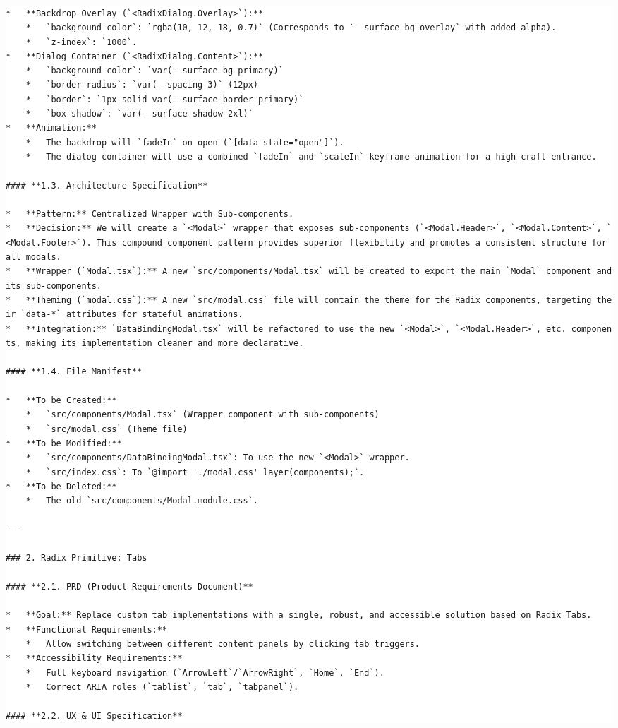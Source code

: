     *   **Backdrop Overlay (`<RadixDialog.Overlay>`):**
        *   `background-color`: `rgba(10, 12, 18, 0.7)` (Corresponds to `--surface-bg-overlay` with added alpha).
        *   `z-index`: `1000`.
    *   **Dialog Container (`<RadixDialog.Content>`):**
        *   `background-color`: `var(--surface-bg-primary)`
        *   `border-radius`: `var(--spacing-3)` (12px)
        *   `border`: `1px solid var(--surface-border-primary)`
        *   `box-shadow`: `var(--surface-shadow-2xl)`
    *   **Animation:**
        *   The backdrop will `fadeIn` on open (`[data-state="open"]`).
        *   The dialog container will use a combined `fadeIn` and `scaleIn` keyframe animation for a high-craft entrance.

    #### **1.3. Architecture Specification**

    *   **Pattern:** Centralized Wrapper with Sub-components.
    *   **Decision:** We will create a `<Modal>` wrapper that exposes sub-components (`<Modal.Header>`, `<Modal.Content>`, `<Modal.Footer>`). This compound component pattern provides superior flexibility and promotes a consistent structure for all modals.
    *   **Wrapper (`Modal.tsx`):** A new `src/components/Modal.tsx` will be created to export the main `Modal` component and its sub-components.
    *   **Theming (`modal.css`):** A new `src/modal.css` file will contain the theme for the Radix components, targeting their `data-*` attributes for stateful animations.
    *   **Integration:** `DataBindingModal.tsx` will be refactored to use the new `<Modal>`, `<Modal.Header>`, etc. components, making its implementation cleaner and more declarative.

    #### **1.4. File Manifest**

    *   **To be Created:**
        *   `src/components/Modal.tsx` (Wrapper component with sub-components)
        *   `src/modal.css` (Theme file)
    *   **To be Modified:**
        *   `src/components/DataBindingModal.tsx`: To use the new `<Modal>` wrapper.
        *   `src/index.css`: To `@import './modal.css' layer(components);`.
    *   **To be Deleted:**
        *   The old `src/components/Modal.module.css`.

    ---

    ### 2. Radix Primitive: Tabs

    #### **2.1. PRD (Product Requirements Document)**

    *   **Goal:** Replace custom tab implementations with a single, robust, and accessible solution based on Radix Tabs.
    *   **Functional Requirements:**
        *   Allow switching between different content panels by clicking tab triggers.
    *   **Accessibility Requirements:**
        *   Full keyboard navigation (`ArrowLeft`/`ArrowRight`, `Home`, `End`).
        *   Correct ARIA roles (`tablist`, `tab`, `tabpanel`).

    #### **2.2. UX & UI Specification**

